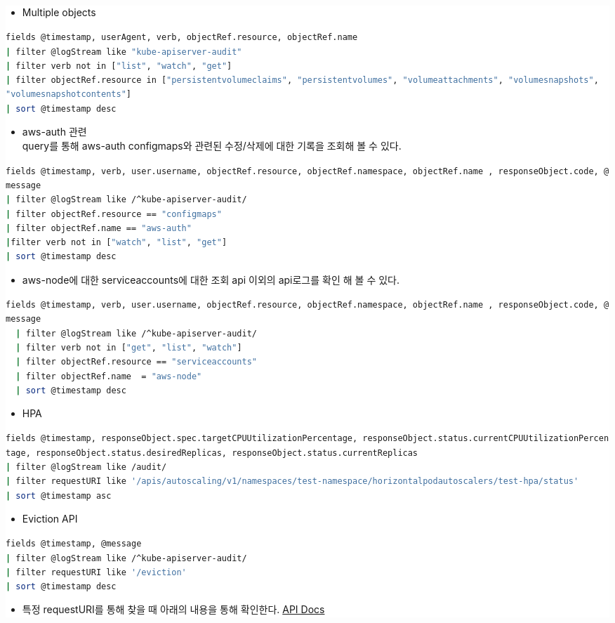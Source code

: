 - Multiple objects
```bash
fields @timestamp, userAgent, verb, objectRef.resource, objectRef.name
| filter @logStream like "kube-apiserver-audit" 
| filter verb not in ["list", "watch", "get"]
| filter objectRef.resource in ["persistentvolumeclaims", "persistentvolumes", "volumeattachments", "volumesnapshots", "volumesnapshotcontents"]
| sort @timestamp desc
```

- aws-auth 관련  
query를 통해 aws-auth configmaps와 관련된 수정/삭제에 대한 기록을 조회해 볼 수 있다.  
```bash
fields @timestamp, verb, user.username, objectRef.resource, objectRef.namespace, objectRef.name , responseObject.code, @message
| filter @logStream like /^kube-apiserver-audit/
| filter objectRef.resource == "configmaps"
| filter objectRef.name == "aws-auth"
|filter verb not in ["watch", "list", "get"]
| sort @timestamp desc
```

- aws-node에 대한 serviceaccounts에 대한 조회 api 이외의 api로그를 확인 해 볼 수 있다.  
```bash
fields @timestamp, verb, user.username, objectRef.resource, objectRef.namespace, objectRef.name , responseObject.code, @message
  | filter @logStream like /^kube-apiserver-audit/
  | filter verb not in ["get", "list", "watch"]
  | filter objectRef.resource == "serviceaccounts"
  | filter objectRef.name  = "aws-node"
  | sort @timestamp desc
```

- HPA
```bash
fields @timestamp, responseObject.spec.targetCPUUtilizationPercentage, responseObject.status.currentCPUUtilizationPercentage, responseObject.status.desiredReplicas, responseObject.status.currentReplicas
| filter @logStream like /audit/
| filter requestURI like '/apis/autoscaling/v1/namespaces/test-namespace/horizontalpodautoscalers/test-hpa/status'
| sort @timestamp asc
```

- Eviction API
```bash
fields @timestamp, @message
| filter @logStream like /^kube-apiserver-audit/
| filter requestURI like '/eviction'
| sort @timestamp desc
```


- 특정 requestURI를 통해 찾을 때 아래의 내용을 통해 확인한다. [API Docs](https://kubernetes.io/docs/reference/generated/kubernetes-api/v1.24/#-strong-api-overview-strong-)  
